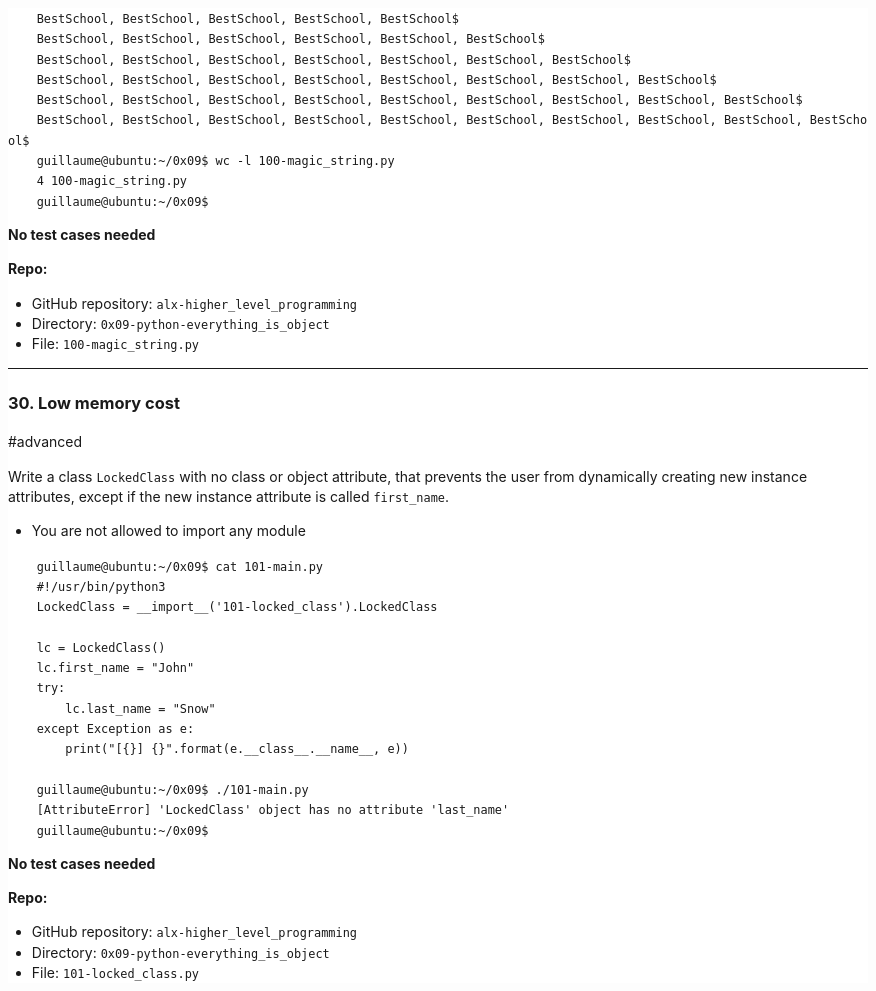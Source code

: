 ```
    BestSchool, BestSchool, BestSchool, BestSchool, BestSchool$
    BestSchool, BestSchool, BestSchool, BestSchool, BestSchool, BestSchool$
    BestSchool, BestSchool, BestSchool, BestSchool, BestSchool, BestSchool, BestSchool$
    BestSchool, BestSchool, BestSchool, BestSchool, BestSchool, BestSchool, BestSchool, BestSchool$
    BestSchool, BestSchool, BestSchool, BestSchool, BestSchool, BestSchool, BestSchool, BestSchool, BestSchool$
    BestSchool, BestSchool, BestSchool, BestSchool, BestSchool, BestSchool, BestSchool, BestSchool, BestSchool, BestSchool$
    guillaume@ubuntu:~/0x09$ wc -l 100-magic_string.py 
    4 100-magic_string.py
    guillaume@ubuntu:~/0x09$ 
```    

**No test cases needed**

**Repo:**

*   GitHub repository: `alx-higher_level_programming`
*   Directory: `0x09-python-everything_is_object`
*   File: `100-magic_string.py`

-----

### 30\. Low memory cost

#advanced

Write a class `LockedClass` with no class or object attribute, that prevents the user from dynamically creating new instance attributes, except if the new instance attribute is called `first_name`.

*   You are not allowed to import any module
```
    guillaume@ubuntu:~/0x09$ cat 101-main.py
    #!/usr/bin/python3
    LockedClass = __import__('101-locked_class').LockedClass
    
    lc = LockedClass()
    lc.first_name = "John"
    try:
        lc.last_name = "Snow"
    except Exception as e:
        print("[{}] {}".format(e.__class__.__name__, e))
    
    guillaume@ubuntu:~/0x09$ ./101-main.py
    [AttributeError] 'LockedClass' object has no attribute 'last_name'
    guillaume@ubuntu:~/0x09$ 
```    

**No test cases needed**

**Repo:**

*   GitHub repository: `alx-higher_level_programming`
*   Directory: `0x09-python-everything_is_object`
*   File: `101-locked_class.py`
